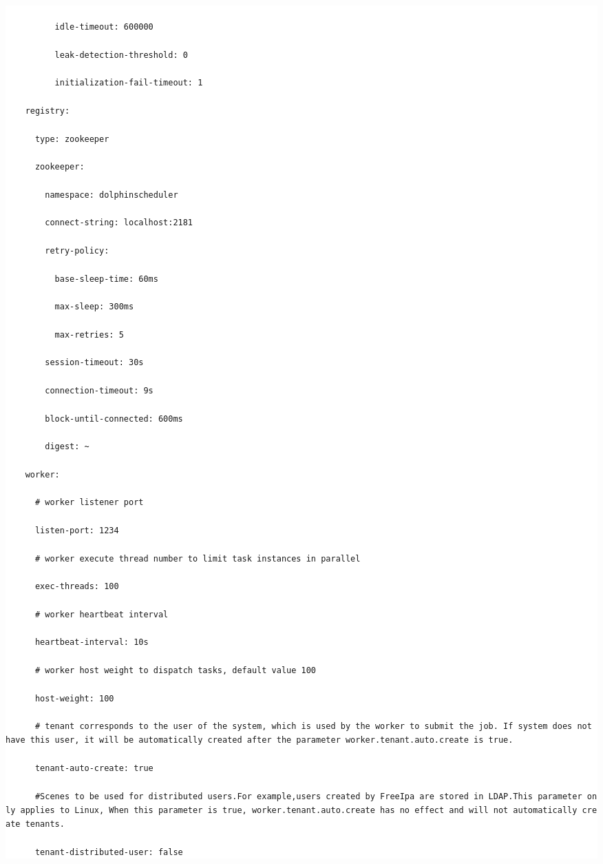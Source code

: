 ```log

          idle-timeout: 600000

          leak-detection-threshold: 0

          initialization-fail-timeout: 1

    registry:

      type: zookeeper

      zookeeper:

        namespace: dolphinscheduler

        connect-string: localhost:2181

        retry-policy:

          base-sleep-time: 60ms

          max-sleep: 300ms

          max-retries: 5

        session-timeout: 30s

        connection-timeout: 9s

        block-until-connected: 600ms

        digest: ~

    worker:

      # worker listener port

      listen-port: 1234

      # worker execute thread number to limit task instances in parallel

      exec-threads: 100

      # worker heartbeat interval

      heartbeat-interval: 10s

      # worker host weight to dispatch tasks, default value 100

      host-weight: 100

      # tenant corresponds to the user of the system, which is used by the worker to submit the job. If system does not have this user, it will be automatically created after the parameter worker.tenant.auto.create is true.

      tenant-auto-create: true

      #Scenes to be used for distributed users.For example,users created by FreeIpa are stored in LDAP.This parameter only applies to Linux, When this parameter is true, worker.tenant.auto.create has no effect and will not automatically create tenants.

      tenant-distributed-user: false

```
